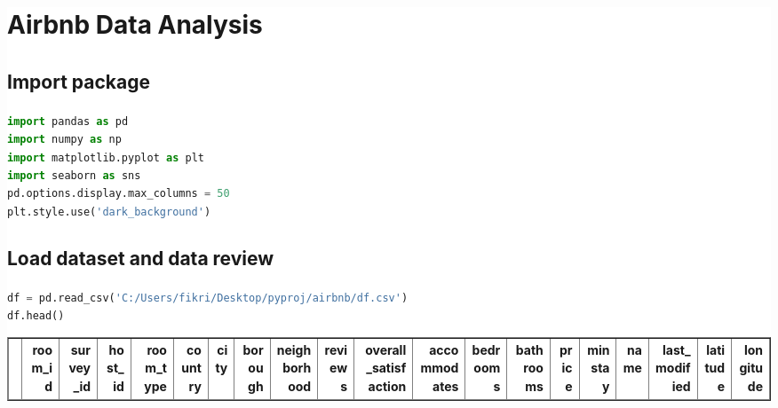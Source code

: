 # Airbnb Data Analysis


```python

```

## Import package


```python
import pandas as pd
import numpy as np
import matplotlib.pyplot as plt
import seaborn as sns
pd.options.display.max_columns = 50
plt.style.use('dark_background')
```

## Load dataset and data review


```python
df = pd.read_csv('C:/Users/fikri/Desktop/pyproj/airbnb/df.csv')
df.head()
```




<div>
<style scoped>
    .dataframe tbody tr th:only-of-type {
        vertical-align: middle;
    }

    .dataframe tbody tr th {
        vertical-align: top;
    }

    .dataframe thead th {
        text-align: right;
    }
</style>
<table border="1" class="dataframe">
  <thead>
    <tr style="text-align: right;">
      <th></th>
      <th>room_id</th>
      <th>survey_id</th>
      <th>host_id</th>
      <th>room_type</th>
      <th>country</th>
      <th>city</th>
      <th>borough</th>
      <th>neighborhood</th>
      <th>reviews</th>
      <th>overall_satisfaction</th>
      <th>accommodates</th>
      <th>bedrooms</th>
      <th>bathrooms</th>
      <th>price</th>
      <th>minstay</th>
      <th>name</th>
      <th>last_modified</th>
      <th>latitude</th>
      <th>longitude</th>